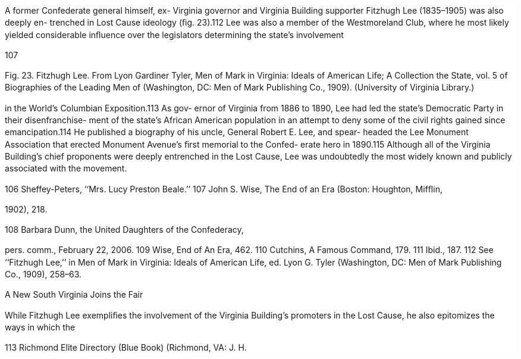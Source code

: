 A former Confederate general himself, ex-
Virginia governor and Virginia Building supporter
Fitzhugh Lee (1835–1905) was also deeply en-
trenched in Lost Cause ideology (ﬁg. 23).112 Lee
was also a member of the Westmoreland Club, where
he most likely yielded considerable inﬂuence over
the legislators determining the state’s involvement

107

Fig. 23. Fitzhugh Lee. From Lyon Gardiner Tyler, Men
of Mark in Virginia: Ideals of American Life; A Collection
the State, vol. 5
of Biographies of
the Leading Men of
(Washington, DC: Men of Mark Publishing Co., 1909).
(University of Virginia Library.)

in the World’s Columbian Exposition.113 As gov-
ernor of Virginia from 1886 to 1890, Lee had led
the state’s Democratic Party in their disenfranchise-
ment of the state’s African American population in
an attempt to deny some of the civil rights gained
since emancipation.114 He published a biography
of his uncle, General Robert E. Lee, and spear-
headed the Lee Monument Association that erected
Monument Avenue’s ﬁrst memorial to the Confed-
erate hero in 1890.115 Although all of the Virginia
Building’s chief proponents were deeply entrenched
in the Lost Cause, Lee was undoubtedly the most
widely known and publicly associated with the
movement.

106 Sheffey-Peters, ‘‘Mrs. Lucy Preston Beale.’’
107 John S. Wise, The End of an Era (Boston: Houghton, Mifﬂin,

1902), 218.

108 Barbara Dunn, the United Daughters of the Confederacy,

pers. comm., February 22, 2006.
109 Wise, End of An Era, 462.
110 Cutchins, A Famous Command, 179.
111 Ibid., 187.
112 See ‘‘Fitzhugh Lee,’’ in Men of Mark in Virginia: Ideals of
American Life, ed. Lyon G. Tyler (Washington, DC: Men of Mark
Publishing Co., 1909), 258–63.

A New South Virginia Joins the Fair

While Fitzhugh Lee exempliﬁes the involvement
of the Virginia Building’s promoters in the Lost
Cause, he also epitomizes the ways in which the

113 Richmond Elite Directory (Blue Book) (Richmond, VA: J. H.
